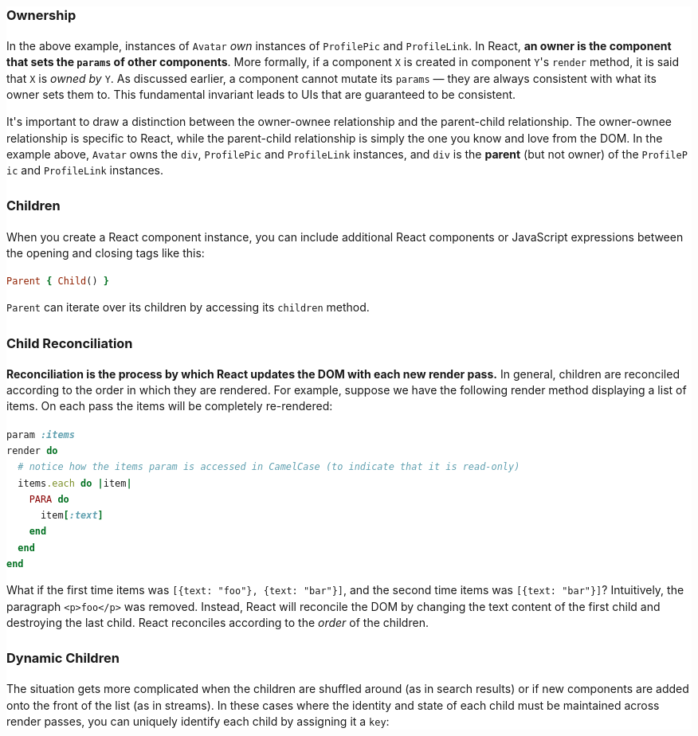 ### Ownership

In the above example, instances of `Avatar` _own_ instances of `ProfilePic` and `ProfileLink`. In React, **an owner is the component that sets the `params` of other components**. More formally, if a component `X` is created in component `Y`'s `render` method, it is said that `X` is _owned by_ `Y`. As discussed earlier, a component cannot mutate its `params` — they are always consistent with what its owner sets them to. This fundamental invariant leads to UIs that are guaranteed to be consistent.

It's important to draw a distinction between the owner-ownee relationship and the parent-child relationship. The owner-ownee relationship is specific to React, while the parent-child relationship is simply the one you know and love from the DOM. In the example above, `Avatar` owns the `div`, `ProfilePic` and `ProfileLink` instances, and `div` is the **parent** \(but not owner\) of the `ProfilePic` and `ProfileLink` instances.

### Children

When you create a React component instance, you can include additional React components or JavaScript expressions between the opening and closing tags like this:

```ruby
Parent { Child() }
```

`Parent` can iterate over its children by accessing its `children` method.

### Child Reconciliation

**Reconciliation is the process by which React updates the DOM with each new render pass.** In general, children are reconciled according to the order in which they are rendered. For example, suppose we have the following render method displaying a list of items. On each pass the items will be completely re-rendered:

```ruby
param :items
render do
  # notice how the items param is accessed in CamelCase (to indicate that it is read-only)
  items.each do |item|
    PARA do
      item[:text]
    end
  end
end
```

What if the first time items was `[{text: "foo"}, {text: "bar"}]`, and the second time items was `[{text: "bar"}]`? Intuitively, the paragraph `<p>foo</p>` was removed. Instead, React will reconcile the DOM by changing the text content of the first child and destroying the last child. React reconciles according to the _order_ of the children.

### Dynamic Children

The situation gets more complicated when the children are shuffled around \(as in search results\) or if new components are added onto the front of the list \(as in streams\). In these cases where the identity and state of each child must be maintained across render passes, you can uniquely identify each child by assigning it a `key`:
